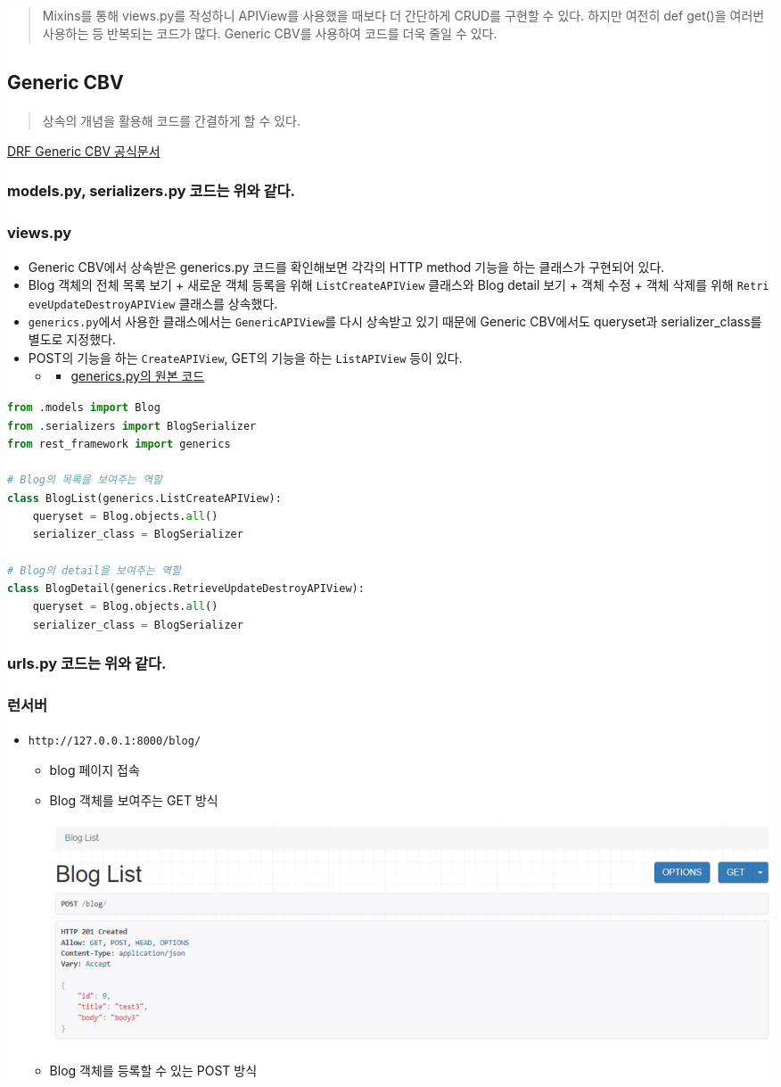 > Mixins를 통해 views.py를 작성하니 APIView를 사용했을 때보다 더 간단하게 CRUD를 구현할 수 있다. 하지만 여전히 def get()을 여러번 사용하는 등 반복되는 코드가 많다. Generic CBV를 사용하여 코드를 더욱 줄일 수 있다.

## Generic CBV
> 상속의 개념을 활용해 코드를 간결하게 할 수 있다.

[DRF Generic CBV 공식문서](https://www.django-rest-framework.org/tutorial/3-class-based-views/#using-generic-class-based-views)

### models.py, serializers.py 코드는 위와 같다.

### views.py
- Generic CBV에서 상속받은 generics.py 코드를 확인해보면 각각의 HTTP method 기능을 하는 클래스가 구현되어 있다.
- Blog 객체의 전체 목록 보기 + 새로운 객체 등록을 위해 `ListCreateAPIView` 클래스와 Blog detail 보기 + 객체 수정 + 객체 삭제를 위해 `RetrieveUpdateDestroyAPIView` 클래스를 상속했다.
- `generics.py`에서 사용한 클래스에서는 `GenericAPIView`를 다시 상속받고 있기 때문에 Generic CBV에서도 queryset과 serializer_class를 별도로 지정했다.
- POST의 기능을 하는 `CreateAPIView`, GET의 기능을 하는 `ListAPIView` 등이 있다.
  -   - [generics.py의 원본 코드](github.com/encode/django-rest-framework/blob/master/rest_framework/generics.py)


```python
from .models import Blog
from .serializers import BlogSerializer
from rest_framework import generics

# Blog의 목록을 보여주는 역할
class BlogList(generics.ListCreateAPIView):
    queryset = Blog.objects.all()
    serializer_class = BlogSerializer

# Blog의 detail을 보여주는 역할
class BlogDetail(generics.RetrieveUpdateDestroyAPIView):
    queryset = Blog.objects.all()
    serializer_class = BlogSerializer
```

### urls.py 코드는 위와 같다.

### 런서버
- `http://127.0.0.1:8000/blog/`
  - blog 페이지 접속
  - Blog 객체를 보여주는 GET 방식

    ![](./drf_crud.assets/3-2.PNG)
  - Blog 객체를 등록할 수 있는 POST 방식
